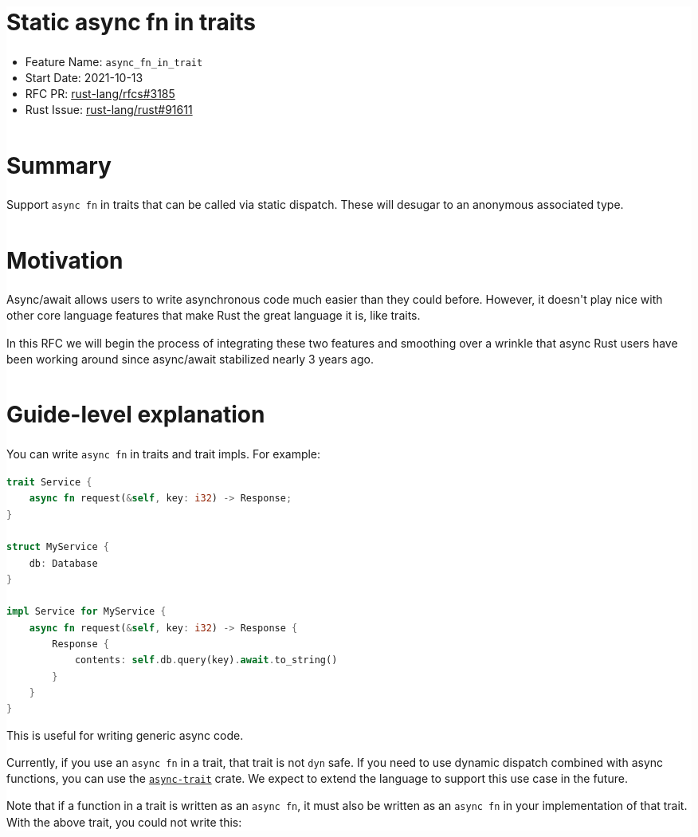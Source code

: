 # Static async fn in traits

- Feature Name: `async_fn_in_trait`
- Start Date: 2021-10-13
- RFC PR: [rust-lang/rfcs#3185](https://github.com/rust-lang/rfcs/pull/3185)
- Rust Issue: [rust-lang/rust#91611](https://github.com/rust-lang/rust/issues/91611)

# Summary
[summary]: #summary

Support `async fn` in traits that can be called via static dispatch. These will desugar to an anonymous associated type.

# Motivation
[motivation]: #motivation

Async/await allows users to write asynchronous code much easier than they could before. However, it doesn't play nice with other core language features that make Rust the great language it is, like traits.

In this RFC we will begin the process of integrating these two features and smoothing over a wrinkle that async Rust users have been working around since async/await stabilized nearly 3 years ago.

# Guide-level explanation
[guide-level-explanation]: #guide-level-explanation

You can write `async fn` in traits and trait impls. For example:

```rust
trait Service {
    async fn request(&self, key: i32) -> Response;
}

struct MyService {
    db: Database
}

impl Service for MyService {
    async fn request(&self, key: i32) -> Response {
        Response {
            contents: self.db.query(key).await.to_string()
        }
    }
}
```

This is useful for writing generic async code.

Currently, if you use an `async fn` in a trait, that trait is not `dyn` safe. If you need to use dynamic dispatch combined with async functions, you can use the [`async-trait`] crate. We expect to extend the language to support this use case in the future.

Note that if a function in a trait is written as an `async fn`, it must also be written as an `async fn` in your implementation of that trait. With the above trait, you could not write this:


[reference-level-explanation]: #reference-level-explanation
[rationale-and-alternatives]: #rationale-and-alternatives
[gat]: https://github.com/rust-lang/generic-associated-types-initiative
[tait]: https://github.com/rust-lang/rust/issues/63063
[async-trait]: https://github.com/dtolnay/async-trait
[performance implications]: https://rust-lang.github.io/wg-async-foundations/vision/submitted_stories/status_quo/barbara_benchmarks_async_trait.html
[prior-art]: #prior-art
[`async-trait`]: https://crates.io/crates/async-trait
[`real-async-trait`]: https://crates.io/crates/real-async-trait
[unresolved-questions]: #unresolved-questions
[future-possibilities]: #future-possibilities
[eval]: https://rust-lang.github.io/async-fundamentals-initiative/evaluation.html
[impl trait initiative]: https://rust-lang.github.io/impl-trait-initiative/
